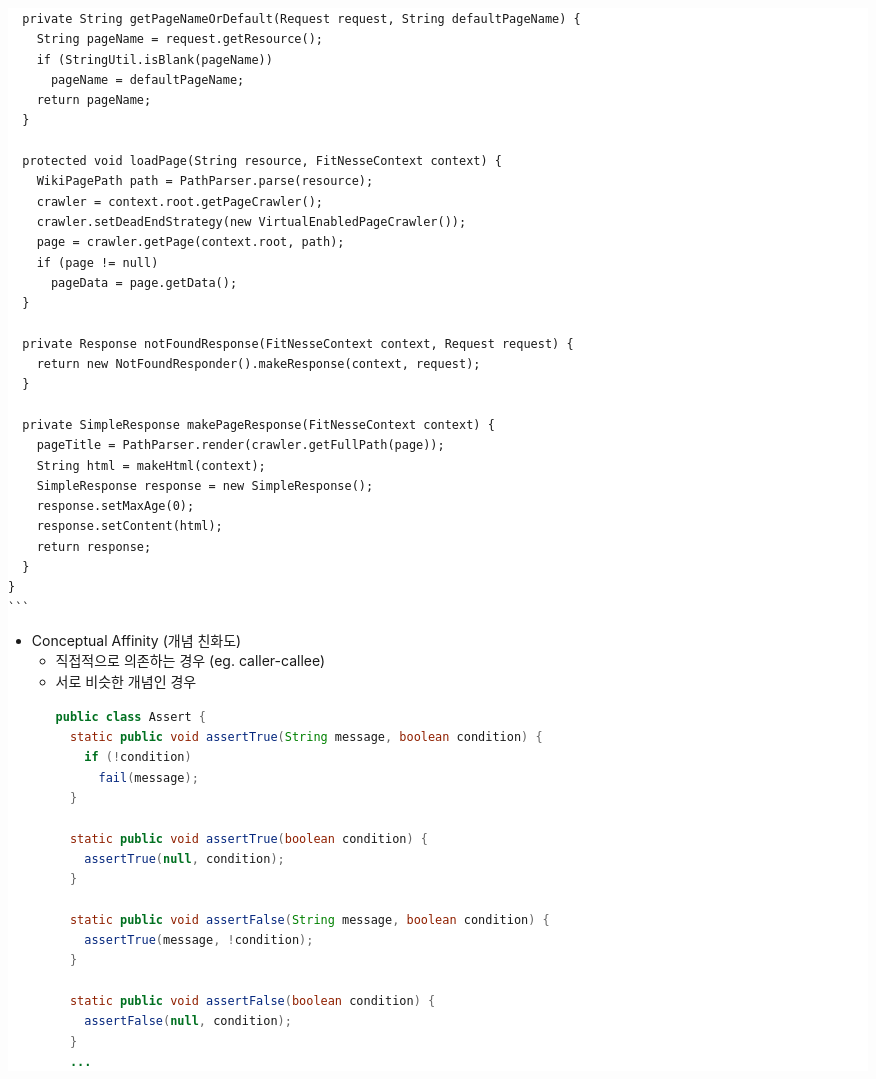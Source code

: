       private String getPageNameOrDefault(Request request, String defaultPageName) {
        String pageName = request.getResource();
        if (StringUtil.isBlank(pageName))
          pageName = defaultPageName;
        return pageName;
      }

      protected void loadPage(String resource, FitNesseContext context) {
        WikiPagePath path = PathParser.parse(resource);
        crawler = context.root.getPageCrawler();
        crawler.setDeadEndStrategy(new VirtualEnabledPageCrawler());
        page = crawler.getPage(context.root, path);
        if (page != null)
          pageData = page.getData();
      }

      private Response notFoundResponse(FitNesseContext context, Request request) {
        return new NotFoundResponder().makeResponse(context, request);
      }

      private SimpleResponse makePageResponse(FitNesseContext context) {
        pageTitle = PathParser.render(crawler.getFullPath(page));
        String html = makeHtml(context);
        SimpleResponse response = new SimpleResponse();
        response.setMaxAge(0);
        response.setContent(html);
        return response;
      }
    }
    ```
- Conceptual Affinity (개념 친화도)
  - 직접적으로 의존하는 경우 (eg. caller-callee)
  - 서로 비슷한 개념인 경우
    ```java
    public class Assert {
      static public void assertTrue(String message, boolean condition) {
        if (!condition)
          fail(message);
      }

      static public void assertTrue(boolean condition) {
        assertTrue(null, condition);
      }

      static public void assertFalse(String message, boolean condition) {
        assertTrue(message, !condition);
      }

      static public void assertFalse(boolean condition) {
        assertFalse(null, condition);
      }
      ...
    ```
